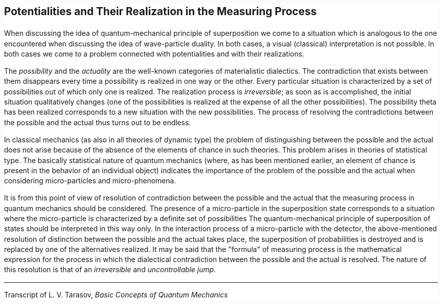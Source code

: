 ## Potentialities and Their Realization in the Measuring Process

When discussing the idea of quantum-mechanical principle of superposition we come to a situation which is analogous to the one encountered when discussing the idea of wave-particle duality. In both cases, a visual (classical) interpretation is not possible. In both cases we come to a problem connected with potentialities and with their realizations.

The *possibility* and the *actuality* are the well-known categories of materialistic dialectics. The contradiction that exists between them disappears every time a possibility is realized in one way or the other. Every particular situation is characterized by a set of possibilities out of which only one is realized. The realization process is *irreversible*; as soon as is accomplished, the initial situation qualitatively changes (one of the possibilities is realized at the expense of all the other possibilities). The possibility theta has been realized corresponds to a new situation with the new possibilities. The process of resolving the contradictions between the possible and the actual thus turns out to be endless.

In classical mechanics (as also in all theories of dynamic type) the problem of distinguishing between the possible and the actual does not arise because of the absence of the elements of chance in such theories. This problem arises in theories of statistical type. The basically statistical nature of quantum mechanics (where, as has been mentioned earlier, an element of chance is present in the behavior of an individual object) indicates the importance of the problem of the possible and the actual when considering micro-particles and micro-phenomena.

It is from this point of view of resolution of contradiction between the possible and the actual that the measuring process in quantum mechanics should be considered. The presence of a micro-particle in the superposition state corresponds to a situation where the micro-particle is characterized by a definite set of possibilities The quantum-mechanical principle of superposition of states should be interpreted in this way only. In the interaction process of a micro-particle with the detector, the above-mentioned resolution of distinction between the possible and the actual takes place, the superposition of probabilities is destroyed and is replaced by one of the alternatives realized. It may be said that the "formula" of measuring process is the mathematical expression for the process in which the dialectical contradiction between the possible and the actual is resolved. The nature of this resolution is that of an *irreversible* and *uncontrollable jump*.

---

Transcript of L. V. Tarasov, *Basic Concepts of Quantum Mechanics*
